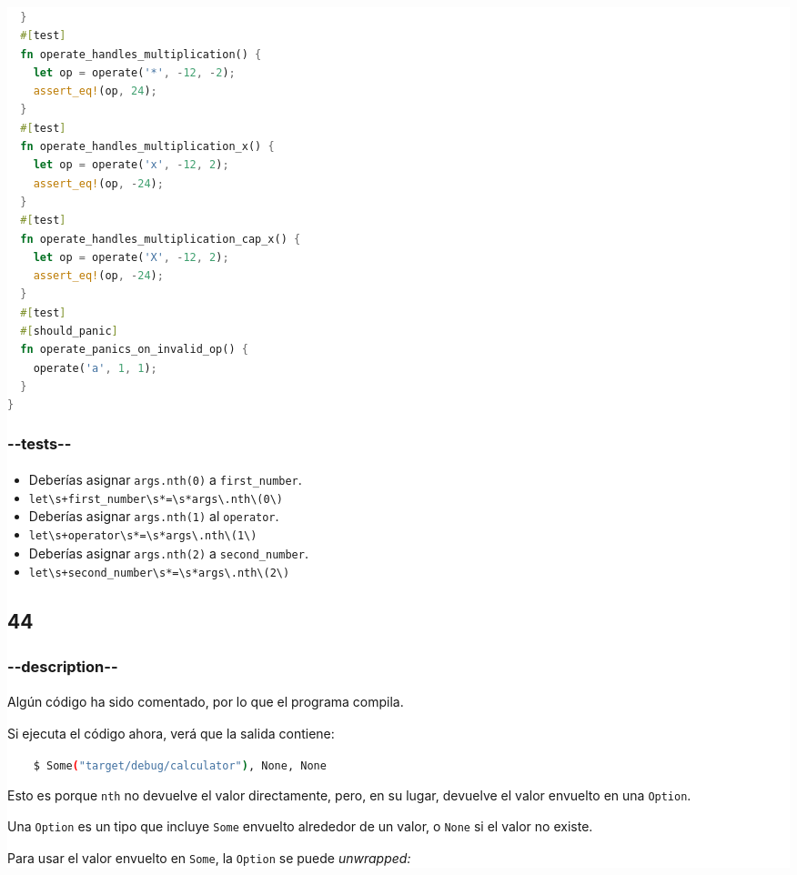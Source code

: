 ```rust
  }
  #[test]
  fn operate_handles_multiplication() {
    let op = operate('*', -12, -2);
    assert_eq!(op, 24);
  }
  #[test]
  fn operate_handles_multiplication_x() {
    let op = operate('x', -12, 2);
    assert_eq!(op, -24);
  }
  #[test]
  fn operate_handles_multiplication_cap_x() {
    let op = operate('X', -12, 2);
    assert_eq!(op, -24);
  }
  #[test]
  #[should_panic]
  fn operate_panics_on_invalid_op() {
    operate('a', 1, 1);
  }
}
```

### --tests--

- Deberías asignar `args.nth(0)` a `first_number`.
- `let\s+first_number\s*=\s*args\.nth\(0\)`
- Deberías asignar `args.nth(1)` al `operator`.
- `let\s+operator\s*=\s*args\.nth\(1\)`
- Deberías asignar `args.nth(2)` a `second_number`.
- `let\s+second_number\s*=\s*args\.nth\(2\)`

## 44

### --description--

Algún código ha sido comentado, por lo que el programa compila.

Si ejecuta el código ahora, verá que la salida contiene:

```bash
    $ Some("target/debug/calculator"), None, None
```

Esto es porque `nth` no devuelve el valor directamente, pero, en su lugar, devuelve el valor envuelto en una `Option`.

Una `Option` es un tipo que incluye `Some` envuelto alrededor de un valor, o `None` si el valor no existe.

Para usar el valor envuelto en `Some`, la `Option` se puede _unwrapped:_
